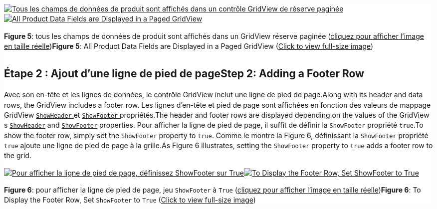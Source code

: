 
<span data-ttu-id="1dcfa-139">[![Tous les champs de données de produit sont affichés dans un contrôle GridView de réserve paginée](inserting-a-new-record-from-the-gridview-s-footer-cs/_static/image5.gif)](inserting-a-new-record-from-the-gridview-s-footer-cs/_static/image9.png)</span><span class="sxs-lookup"><span data-stu-id="1dcfa-139">[![All Product Data Fields are Displayed in a Paged GridView](inserting-a-new-record-from-the-gridview-s-footer-cs/_static/image5.gif)](inserting-a-new-record-from-the-gridview-s-footer-cs/_static/image9.png)</span></span>

<span data-ttu-id="1dcfa-140">**Figure 5**: tous les champs de données de produit sont affichés dans un GridView réserve paginée ([cliquez pour afficher l’image en taille réelle](inserting-a-new-record-from-the-gridview-s-footer-cs/_static/image10.png))</span><span class="sxs-lookup"><span data-stu-id="1dcfa-140">**Figure 5**: All Product Data Fields are Displayed in a Paged GridView ([Click to view full-size image](inserting-a-new-record-from-the-gridview-s-footer-cs/_static/image10.png))</span></span>


## <a name="step-2-adding-a-footer-row"></a><span data-ttu-id="1dcfa-141">Étape 2 : Ajout d’une ligne de pied de page</span><span class="sxs-lookup"><span data-stu-id="1dcfa-141">Step 2: Adding a Footer Row</span></span>

<span data-ttu-id="1dcfa-142">Avec son en-tête et les lignes de données, le contrôle GridView inclut une ligne de pied de page.</span><span class="sxs-lookup"><span data-stu-id="1dcfa-142">Along with its header and data rows, the GridView includes a footer row.</span></span> <span data-ttu-id="1dcfa-143">Les lignes d’en-tête et pied de page sont affichées en fonction des valeurs de mappage GridView [ `ShowHeader` ](https://msdn.microsoft.com/en-gb/library/system.web.ui.webcontrols.gridview.showheader.aspx) et [ `ShowFooter` ](https://msdn.microsoft.com/en-gb/library/system.web.ui.webcontrols.gridview.showfooter.aspx) propriétés.</span><span class="sxs-lookup"><span data-stu-id="1dcfa-143">The header and footer rows are displayed depending on the values of the GridView s [`ShowHeader`](https://msdn.microsoft.com/en-gb/library/system.web.ui.webcontrols.gridview.showheader.aspx) and [`ShowFooter`](https://msdn.microsoft.com/en-gb/library/system.web.ui.webcontrols.gridview.showfooter.aspx) properties.</span></span> <span data-ttu-id="1dcfa-144">Pour afficher la ligne de pied de page, il suffit de définir la `ShowFooter` propriété `true`.</span><span class="sxs-lookup"><span data-stu-id="1dcfa-144">To show the footer row, simply set the `ShowFooter` property to `true`.</span></span> <span data-ttu-id="1dcfa-145">Comme le montre la Figure 6, définissant la `ShowFooter` propriété `true` ajoute une ligne de pied de page à la grille.</span><span class="sxs-lookup"><span data-stu-id="1dcfa-145">As Figure 6 illustrates, setting the `ShowFooter` property to `true` adds a footer row to the grid.</span></span>


<span data-ttu-id="1dcfa-146">[![Pour afficher la ligne de pied de page, définissez ShowFooter sur True](inserting-a-new-record-from-the-gridview-s-footer-cs/_static/image6.gif)](inserting-a-new-record-from-the-gridview-s-footer-cs/_static/image11.png)</span><span class="sxs-lookup"><span data-stu-id="1dcfa-146">[![To Display the Footer Row, Set ShowFooter to True](inserting-a-new-record-from-the-gridview-s-footer-cs/_static/image6.gif)](inserting-a-new-record-from-the-gridview-s-footer-cs/_static/image11.png)</span></span>

<span data-ttu-id="1dcfa-147">**Figure 6**: pour afficher la ligne de pied de page, jeu `ShowFooter` à `True` ([cliquez pour afficher l’image en taille réelle](inserting-a-new-record-from-the-gridview-s-footer-cs/_static/image12.png))</span><span class="sxs-lookup"><span data-stu-id="1dcfa-147">**Figure 6**: To Display the Footer Row, Set `ShowFooter` to `True` ([Click to view full-size image](inserting-a-new-record-from-the-gridview-s-footer-cs/_static/image12.png))</span></span>

